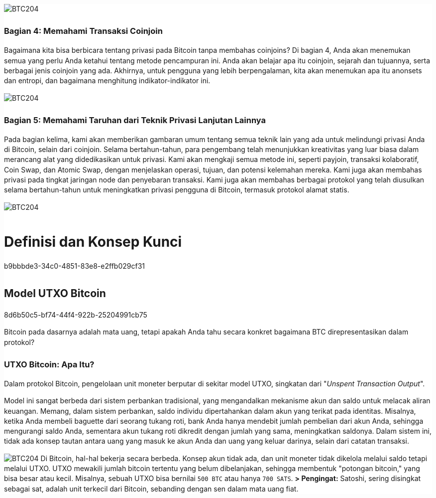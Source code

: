 ![BTC204](assets/en/11/3.webp)

### Bagian 4: Memahami Transaksi Coinjoin

Bagaimana kita bisa berbicara tentang privasi pada Bitcoin tanpa membahas coinjoins? Di bagian 4, Anda akan menemukan semua yang perlu Anda ketahui tentang metode pencampuran ini. Anda akan belajar apa itu coinjoin, sejarah dan tujuannya, serta berbagai jenis coinjoin yang ada. Akhirnya, untuk pengguna yang lebih berpengalaman, kita akan menemukan apa itu anonsets dan entropi, dan bagaimana menghitung indikator-indikator ini.

![BTC204](assets/en/11/4.webp)

### Bagian 5: Memahami Taruhan dari Teknik Privasi Lanjutan Lainnya
Pada bagian kelima, kami akan memberikan gambaran umum tentang semua teknik lain yang ada untuk melindungi privasi Anda di Bitcoin, selain dari coinjoin. Selama bertahun-tahun, para pengembang telah menunjukkan kreativitas yang luar biasa dalam merancang alat yang didedikasikan untuk privasi. Kami akan mengkaji semua metode ini, seperti payjoin, transaksi kolaboratif, Coin Swap, dan Atomic Swap, dengan menjelaskan operasi, tujuan, dan potensi kelemahan mereka.
Kami juga akan membahas privasi pada tingkat jaringan node dan penyebaran transaksi. Kami juga akan membahas berbagai protokol yang telah diusulkan selama bertahun-tahun untuk meningkatkan privasi pengguna di Bitcoin, termasuk protokol alamat statis.

![BTC204](assets/notext/11/5.webp)

# Definisi dan Konsep Kunci
<partId>b9bbbde3-34c0-4851-83e8-e2ffb029cf31</partId>

## Model UTXO Bitcoin
<chapterId>8d6b50c5-bf74-44f4-922b-25204991cb75</chapterId>

Bitcoin pada dasarnya adalah mata uang, tetapi apakah Anda tahu secara konkret bagaimana BTC direpresentasikan dalam protokol?

### UTXO Bitcoin: Apa Itu?

Dalam protokol Bitcoin, pengelolaan unit moneter berputar di sekitar model UTXO, singkatan dari "_Unspent Transaction Output_".

Model ini sangat berbeda dari sistem perbankan tradisional, yang mengandalkan mekanisme akun dan saldo untuk melacak aliran keuangan. Memang, dalam sistem perbankan, saldo individu dipertahankan dalam akun yang terikat pada identitas. Misalnya, ketika Anda membeli baguette dari seorang tukang roti, bank Anda hanya mendebit jumlah pembelian dari akun Anda, sehingga mengurangi saldo Anda, sementara akun tukang roti dikredit dengan jumlah yang sama, meningkatkan saldonya. Dalam sistem ini, tidak ada konsep tautan antara uang yang masuk ke akun Anda dan uang yang keluar darinya, selain dari catatan transaksi.

![BTC204](assets/en/21/1.webp)
Di Bitcoin, hal-hal bekerja secara berbeda. Konsep akun tidak ada, dan unit moneter tidak dikelola melalui saldo tetapi melalui UTXO. UTXO mewakili jumlah bitcoin tertentu yang belum dibelanjakan, sehingga membentuk "potongan bitcoin," yang bisa besar atau kecil. Misalnya, sebuah UTXO bisa bernilai `500 BTC` atau hanya `700 SATS`.
**> Pengingat:** Satoshi, sering disingkat sebagai sat, adalah unit terkecil dari Bitcoin, sebanding dengan sen dalam mata uang fiat.
